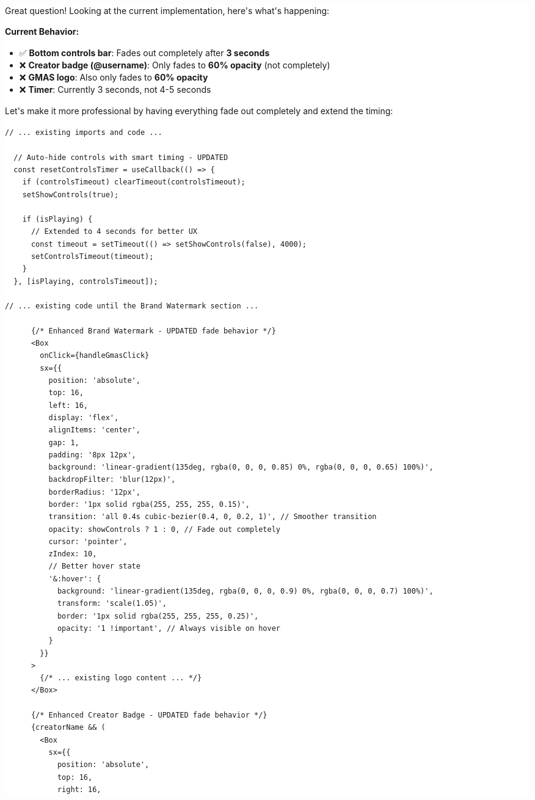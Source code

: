 Great question! Looking at the current implementation, here's what's happening:

**Current Behavior:**
- ✅ **Bottom controls bar**: Fades out completely after **3 seconds** 
- ❌ **Creator badge (@username)**: Only fades to **60% opacity** (not completely)
- ❌ **GMAS logo**: Also only fades to **60% opacity** 
- ❌ **Timer**: Currently 3 seconds, not 4-5 seconds

Let's make it more professional by having everything fade out completely and extend the timing:

```typescript:src/features/userPosts/components/BrandedVideoPlayer.tsx
// ... existing imports and code ...

  // Auto-hide controls with smart timing - UPDATED
  const resetControlsTimer = useCallback(() => {
    if (controlsTimeout) clearTimeout(controlsTimeout);
    setShowControls(true);
    
    if (isPlaying) {
      // Extended to 4 seconds for better UX
      const timeout = setTimeout(() => setShowControls(false), 4000);
      setControlsTimeout(timeout);
    }
  }, [isPlaying, controlsTimeout]);

// ... existing code until the Brand Watermark section ...

      {/* Enhanced Brand Watermark - UPDATED fade behavior */}
      <Box
        onClick={handleGmasClick}
        sx={{
          position: 'absolute',
          top: 16,
          left: 16,
          display: 'flex',
          alignItems: 'center',
          gap: 1,
          padding: '8px 12px',
          background: 'linear-gradient(135deg, rgba(0, 0, 0, 0.85) 0%, rgba(0, 0, 0, 0.65) 100%)',
          backdropFilter: 'blur(12px)',
          borderRadius: '12px',
          border: '1px solid rgba(255, 255, 255, 0.15)',
          transition: 'all 0.4s cubic-bezier(0.4, 0, 0.2, 1)', // Smoother transition
          opacity: showControls ? 1 : 0, // Fade out completely
          cursor: 'pointer',
          zIndex: 10,
          // Better hover state
          '&:hover': {
            background: 'linear-gradient(135deg, rgba(0, 0, 0, 0.9) 0%, rgba(0, 0, 0, 0.7) 100%)',
            transform: 'scale(1.05)',
            border: '1px solid rgba(255, 255, 255, 0.25)',
            opacity: '1 !important', // Always visible on hover
          }
        }}
      >
        {/* ... existing logo content ... */}
      </Box>

      {/* Enhanced Creator Badge - UPDATED fade behavior */}
      {creatorName && (
        <Box
          sx={{
            position: 'absolute',
            top: 16,
            right: 16,
```